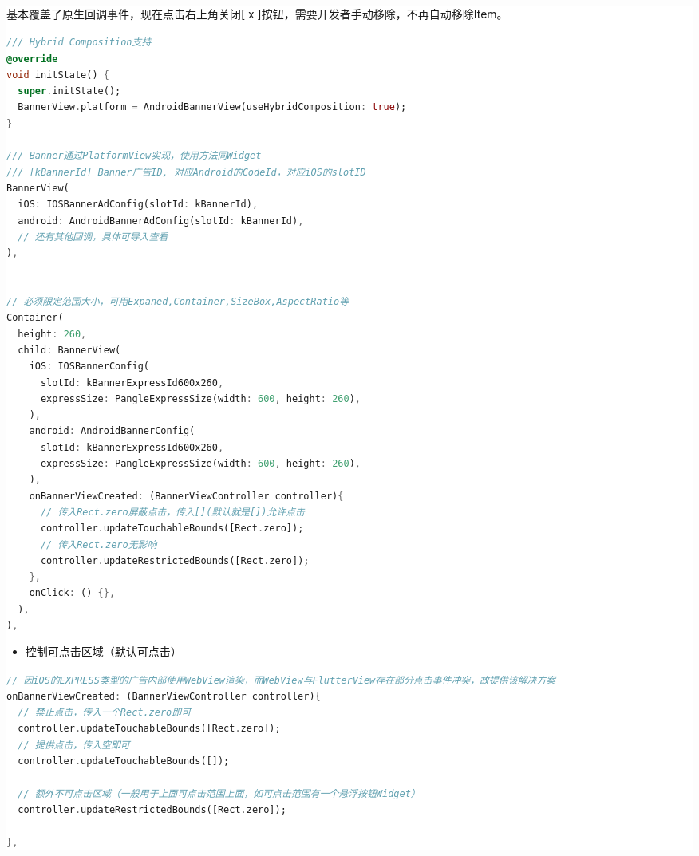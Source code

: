 基本覆盖了原生回调事件，现在点击右上角关闭[ x ]按钮，需要开发者手动移除，不再自动移除Item。

```dart
/// Hybrid Composition支持
@override
void initState() {
  super.initState();
  BannerView.platform = AndroidBannerView(useHybridComposition: true);
}

/// Banner通过PlatformView实现，使用方法同Widget
/// [kBannerId] Banner广告ID, 对应Android的CodeId，对应iOS的slotID
BannerView(
  iOS: IOSBannerAdConfig(slotId: kBannerId),
  android: AndroidBannerAdConfig(slotId: kBannerId),
  // 还有其他回调，具体可导入查看
),


// 必须限定范围大小，可用Expaned,Container,SizeBox,AspectRatio等
Container(
  height: 260,
  child: BannerView(
    iOS: IOSBannerConfig(
      slotId: kBannerExpressId600x260,
      expressSize: PangleExpressSize(width: 600, height: 260),
    ),
    android: AndroidBannerConfig(
      slotId: kBannerExpressId600x260,
      expressSize: PangleExpressSize(width: 600, height: 260),
    ),
    onBannerViewCreated: (BannerViewController controller){
      // 传入Rect.zero屏蔽点击，传入[](默认就是[])允许点击
      controller.updateTouchableBounds([Rect.zero]);
      // 传入Rect.zero无影响
      controller.updateRestrictedBounds([Rect.zero]);
    },
    onClick: () {},
  ),
),
```

- 控制可点击区域（默认可点击）

```dart
// 因iOS的EXPRESS类型的广告内部使用WebView渲染，而WebView与FlutterView存在部分点击事件冲突，故提供该解决方案
onBannerViewCreated: (BannerViewController controller){
  // 禁止点击，传入一个Rect.zero即可
  controller.updateTouchableBounds([Rect.zero]);
  // 提供点击，传入空即可
  controller.updateTouchableBounds([]);

  // 额外不可点击区域（一般用于上面可点击范围上面，如可点击范围有一个悬浮按钮Widget）
  controller.updateRestrictedBounds([Rect.zero]);

},
```
